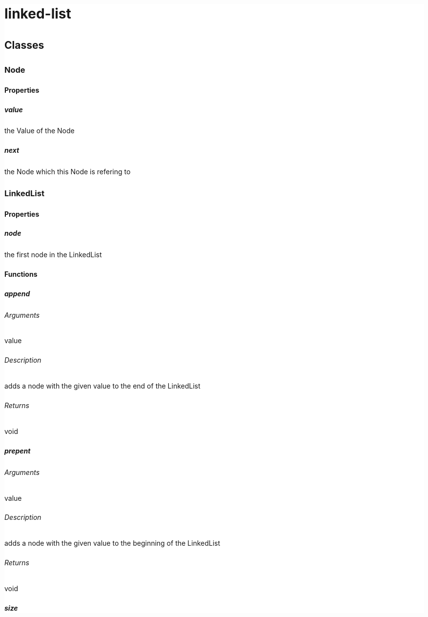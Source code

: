 # linked-list

## Classes

### Node

#### Properties

##### value

the Value of the Node

##### next

the Node which this Node is refering to

### LinkedList

#### Properties

##### node

the first node in the LinkedList

#### Functions

##### append

###### Arguments

value

###### Description

adds a node with the given value to the end of the LinkedList

###### Returns

void

##### prepent

###### Arguments

value

###### Description

adds a node with the given value to the beginning of the LinkedList

###### Returns

void

##### size
